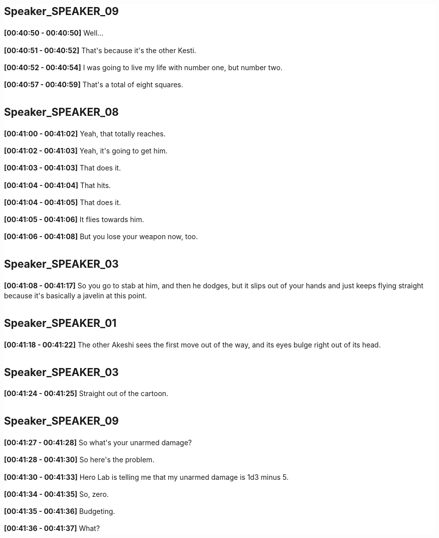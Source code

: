## Speaker_SPEAKER_09

**[00:40:50 - 00:40:50]** Well...

**[00:40:51 - 00:40:52]** That's because it's the other Kesti.

**[00:40:52 - 00:40:54]** I was going to live my life with number one, but number two.

**[00:40:57 - 00:40:59]** That's a total of eight squares.


## Speaker_SPEAKER_08

**[00:41:00 - 00:41:02]** Yeah, that totally reaches.

**[00:41:02 - 00:41:03]** Yeah, it's going to get him.

**[00:41:03 - 00:41:03]** That does it.

**[00:41:04 - 00:41:04]** That hits.

**[00:41:04 - 00:41:05]** That does it.

**[00:41:05 - 00:41:06]** It flies towards him.

**[00:41:06 - 00:41:08]** But you lose your weapon now, too.


## Speaker_SPEAKER_03

**[00:41:08 - 00:41:17]** So you go to stab at him, and then he dodges, but it slips out of your hands and just keeps flying straight because it's basically a javelin at this point.


## Speaker_SPEAKER_01

**[00:41:18 - 00:41:22]** The other Akeshi sees the first move out of the way, and its eyes bulge right out of its head.


## Speaker_SPEAKER_03

**[00:41:24 - 00:41:25]** Straight out of the cartoon.


## Speaker_SPEAKER_09

**[00:41:27 - 00:41:28]** So what's your unarmed damage?

**[00:41:28 - 00:41:30]** So here's the problem.

**[00:41:30 - 00:41:33]** Hero Lab is telling me that my unarmed damage is 1d3 minus 5.

**[00:41:34 - 00:41:35]** So, zero.

**[00:41:35 - 00:41:36]** Budgeting.

**[00:41:36 - 00:41:37]** What?

